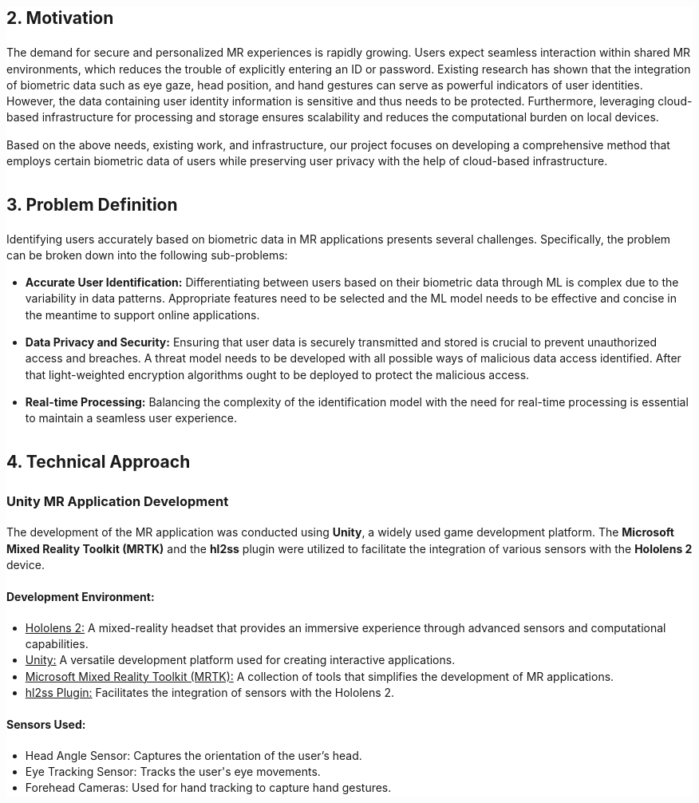 ## 2. Motivation
The demand for secure and personalized MR experiences is rapidly growing. Users expect seamless interaction within shared MR environments, which reduces the trouble of explicitly entering an ID or password. Existing research has shown that the integration of biometric data such as eye gaze, head position, and hand gestures can serve as powerful indicators of user identities. However, the data containing user identity information is sensitive and thus needs to be protected. Furthermore, leveraging cloud-based infrastructure for processing and storage ensures scalability and reduces the computational burden on local devices.

Based on the above needs, existing work, and infrastructure, our project focuses on developing a comprehensive method that employs certain biometric data of users while preserving user privacy with the help of cloud-based infrastructure.

## 3. Problem Definition
Identifying users accurately based on biometric data in MR applications presents several challenges. Specifically, the problem can be broken down into the following sub-problems:

- **Accurate User Identification:** Differentiating between users based on their biometric data through ML is complex due to the variability in data patterns. Appropriate features need to be selected and the ML model needs to be effective and concise in the meantime to support online applications. 

- **Data Privacy and Security:** Ensuring that user data is securely transmitted and stored is crucial to prevent unauthorized access and breaches. A threat model needs to be developed with all possible ways of malicious data access identified. After that light-weighted encryption algorithms ought to be deployed to protect the malicious access. 

- **Real-time Processing:** Balancing the complexity of the identification model with the need for real-time processing is essential to maintain a seamless user experience.

## 4. Technical Approach
### Unity MR Application Development
The development of the MR application was conducted using **Unity**, a widely used game development platform. The **Microsoft Mixed Reality Toolkit (MRTK)** and the **hl2ss** plugin were utilized to facilitate the integration of various sensors with the **Hololens 2** device.

#### Development Environment:

- [Hololens 2:](https://www.microsoft.com/en/hololens) A mixed-reality headset that provides an immersive experience through advanced sensors and computational capabilities.
- [Unity:](https://unity.com/) A versatile development platform used for creating interactive applications.
- [Microsoft Mixed Reality Toolkit (MRTK):](https://learn.microsoft.com/en-us/windows/mixed-reality/mrtk-unity/mrtk2/?view=mrtkunity-2022-05) A collection of tools that simplifies the development of MR applications.
- [hl2ss Plugin:](https://github.com/jdibenes/hl2ss) Facilitates the integration of sensors with the Hololens 2.

#### Sensors Used:

- Head Angle Sensor: Captures the orientation of the user’s head.
- Eye Tracking Sensor: Tracks the user's eye movements.
- Forehead Cameras: Used for hand tracking to capture hand gestures.
